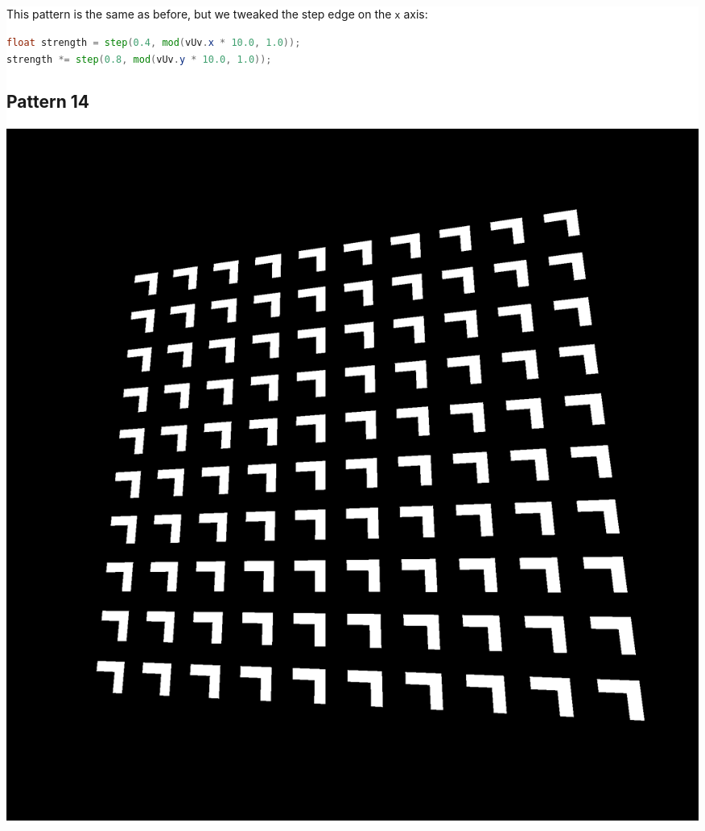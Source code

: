 This pattern is the same as before, but we tweaked the step edge on the `x` axis:

```glsl
float strength = step(0.4, mod(vUv.x * 10.0, 1.0));
strength *= step(0.8, mod(vUv.y * 10.0, 1.0));
```

## Pattern 14

![base-14](./files/base-14.png)
